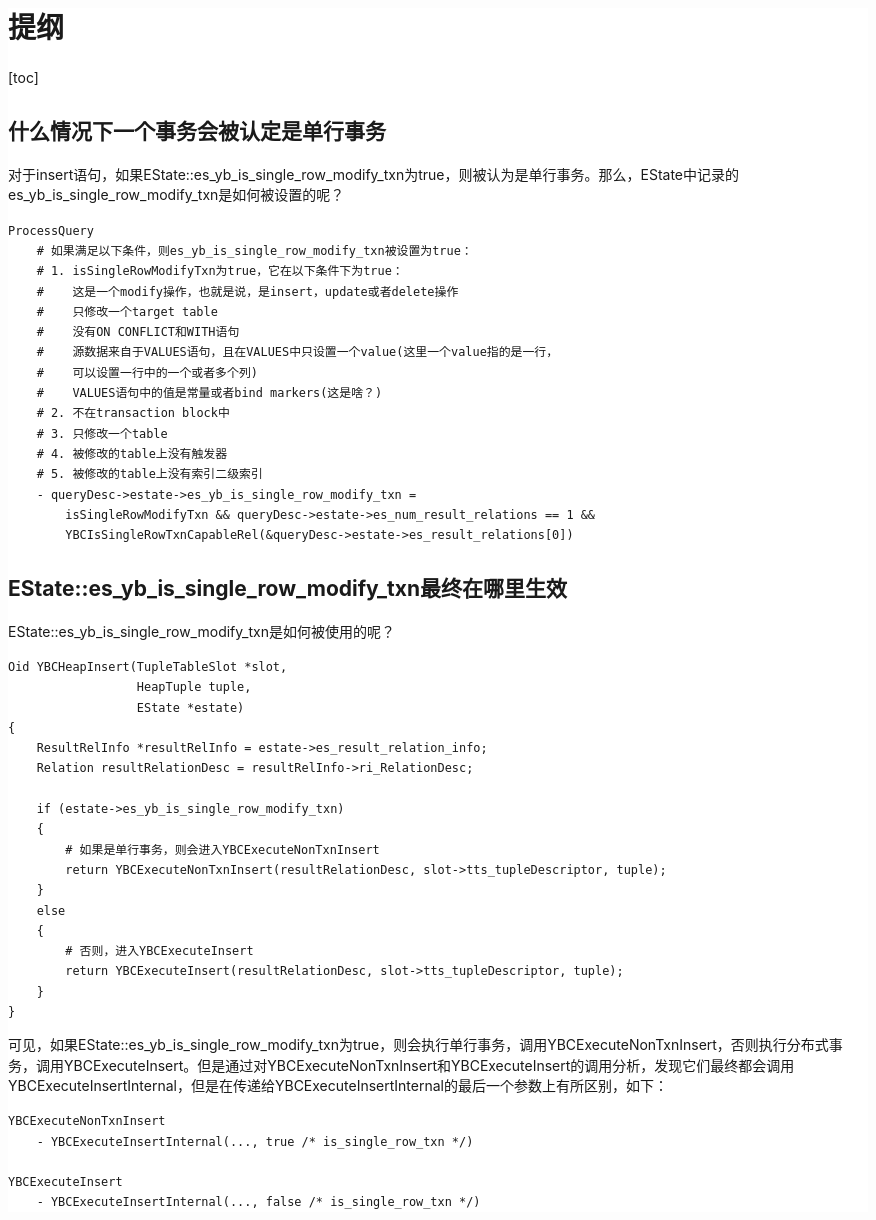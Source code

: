 # 提纲
[toc]

## 什么情况下一个事务会被认定是单行事务
对于insert语句，如果EState::es_yb_is_single_row_modify_txn为true，则被认为是单行事务。那么，EState中记录的es_yb_is_single_row_modify_txn是如何被设置的呢？
```
ProcessQuery
    # 如果满足以下条件，则es_yb_is_single_row_modify_txn被设置为true：
    # 1. isSingleRowModifyTxn为true，它在以下条件下为true：
    #    这是一个modify操作，也就是说，是insert，update或者delete操作
    #    只修改一个target table
    #    没有ON CONFLICT和WITH语句
    #    源数据来自于VALUES语句，且在VALUES中只设置一个value(这里一个value指的是一行，
    #    可以设置一行中的一个或者多个列)
    #    VALUES语句中的值是常量或者bind markers(这是啥？)
    # 2. 不在transaction block中
    # 3. 只修改一个table
    # 4. 被修改的table上没有触发器
    # 5. 被修改的table上没有索引二级索引
    - queryDesc->estate->es_yb_is_single_row_modify_txn =
		isSingleRowModifyTxn && queryDesc->estate->es_num_result_relations == 1 &&
		YBCIsSingleRowTxnCapableRel(&queryDesc->estate->es_result_relations[0])
```

## EState::es_yb_is_single_row_modify_txn最终在哪里生效
EState::es_yb_is_single_row_modify_txn是如何被使用的呢？
```
Oid YBCHeapInsert(TupleTableSlot *slot,
				  HeapTuple tuple,
				  EState *estate)
{
	ResultRelInfo *resultRelInfo = estate->es_result_relation_info;
	Relation resultRelationDesc = resultRelInfo->ri_RelationDesc;

	if (estate->es_yb_is_single_row_modify_txn)
	{
	    # 如果是单行事务，则会进入YBCExecuteNonTxnInsert
		return YBCExecuteNonTxnInsert(resultRelationDesc, slot->tts_tupleDescriptor, tuple);
	}
	else
	{
	    # 否则，进入YBCExecuteInsert
		return YBCExecuteInsert(resultRelationDesc, slot->tts_tupleDescriptor, tuple);
	}
}
```

可见，如果EState::es_yb_is_single_row_modify_txn为true，则会执行单行事务，调用YBCExecuteNonTxnInsert，否则执行分布式事务，调用YBCExecuteInsert。但是通过对YBCExecuteNonTxnInsert和YBCExecuteInsert的调用分析，发现它们最终都会调用YBCExecuteInsertInternal，但是在传递给YBCExecuteInsertInternal的最后一个参数上有所区别，如下：
```
YBCExecuteNonTxnInsert
    - YBCExecuteInsertInternal(..., true /* is_single_row_txn */)
    
YBCExecuteInsert    
    - YBCExecuteInsertInternal(..., false /* is_single_row_txn */)
```
